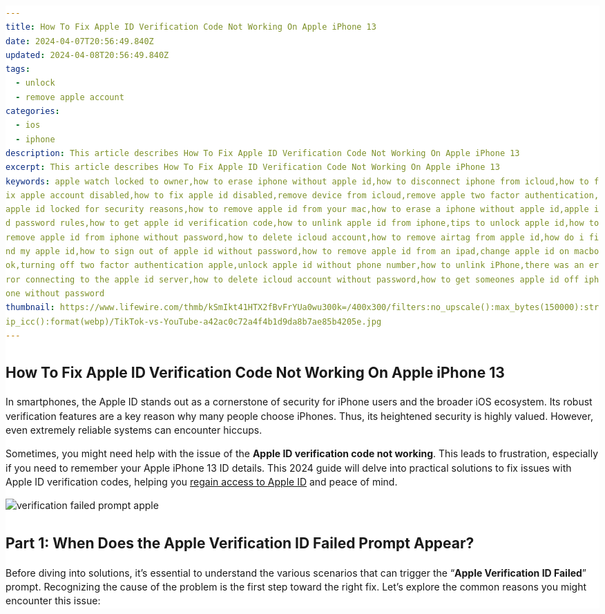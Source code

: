 ```yaml
---
title: How To Fix Apple ID Verification Code Not Working On Apple iPhone 13
date: 2024-04-07T20:56:49.840Z
updated: 2024-04-08T20:56:49.840Z
tags: 
  - unlock
  - remove apple account
categories:
  - ios
  - iphone
description: This article describes How To Fix Apple ID Verification Code Not Working On Apple iPhone 13
excerpt: This article describes How To Fix Apple ID Verification Code Not Working On Apple iPhone 13
keywords: apple watch locked to owner,how to erase iphone without apple id,how to disconnect iphone from icloud,how to fix apple account disabled,how to fix apple id disabled,remove device from icloud,remove apple two factor authentication,apple id locked for security reasons,how to remove apple id from your mac,how to erase a iphone without apple id,apple id password rules,how to get apple id verification code,how to unlink apple id from iphone,tips to unlock apple id,how to remove apple id from iphone without password,how to delete icloud account,how to remove airtag from apple id,how do i find my apple id,how to sign out of apple id without password,how to remove apple id from an ipad,change apple id on macbook,turning off two factor authentication apple,unlock apple id without phone number,how to unlink iPhone,there was an error connecting to the apple id server,how to delete icloud account without password,how to get someones apple id off iphone without password
thumbnail: https://www.lifewire.com/thmb/kSmIkt41HTX2fBvFrYUa0wu300k=/400x300/filters:no_upscale():max_bytes(150000):strip_icc():format(webp)/TikTok-vs-YouTube-a42ac0c72a4f4b1d9da8b7ae85b4205e.jpg
---
```


## How To Fix Apple ID Verification Code Not Working On Apple iPhone 13

In smartphones, the Apple ID stands out as a cornerstone of security for iPhone users and the broader iOS ecosystem. Its robust verification features are a key reason why many people choose iPhones. Thus, its heightened security is highly valued. However, even extremely reliable systems can encounter hiccups.

Sometimes, you might need help with the issue of the **Apple ID verification code not working**. This leads to frustration, especially if you need to remember your Apple iPhone 13 ID details. This 2024 guide will delve into practical solutions to fix issues with Apple ID verification codes, helping you [<u>regain access </u> <u>t</u><u>o Apple ID</u>](https://drfone.wondershare.com/icloud/how-recover-forgot-apple-id-password-from-icloud-itunes-and-app-store.html) and peace of mind.

![verification failed prompt apple](https://images.wondershare.com/drfone/article/2024/01/apple-id-verification-not-working-01.jpg)

## Part 1: When Does the Apple Verification ID Failed Prompt Appear?

Before diving into solutions, it’s essential to understand the various scenarios that can trigger the “**Apple Verification ID Failed**” prompt. Recognizing the cause of the problem is the first step toward the right fix. Let’s explore the common reasons you might encounter this issue:
